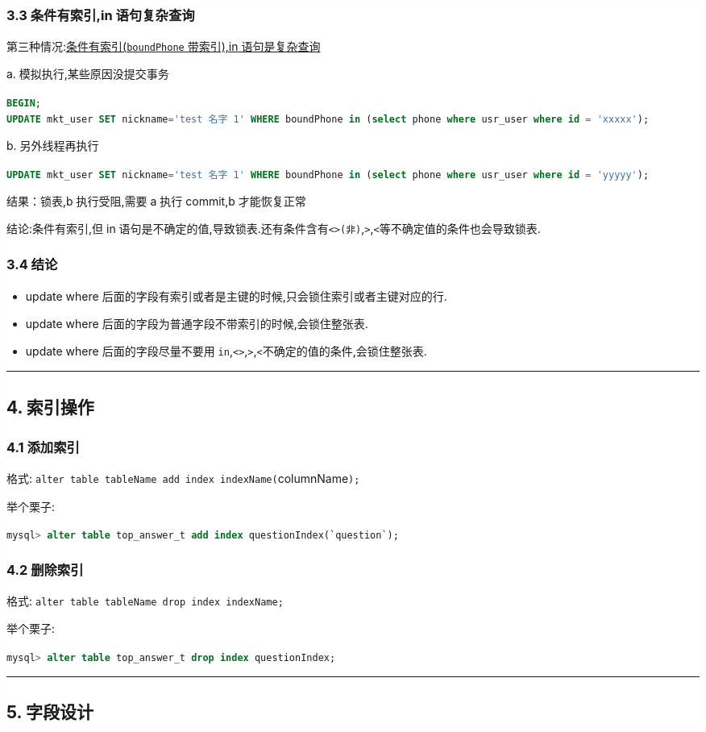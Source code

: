 ### 3.3 条件有索引,in 语句复杂查询

第三种情况:<u>条件有索引(`boundPhone` 带索引),in 语句是复杂查询</u>

a. 模拟执行,某些原因没提交事务

```sql
BEGIN;
UPDATE mkt_user SET nickname='test 名字 1' WHERE boundPhone in (select phone where usr_user where id = 'xxxxx');
```

b. 另外线程再执行

```sql
UPDATE mkt_user SET nickname='test 名字 1' WHERE boundPhone in (select phone where usr_user where id = 'yyyyy');
```

结果：锁表,b 执行受阻,需要 a 执行 commit,b 才能恢复正常

结论:条件有索引,但 in 语句是不确定的值,导致锁表.还有条件含有`<>(非)`,`>`,`<`等不确定值的条件也会导致锁表.

### 3.4 结论

- update where 后面的字段有索引或者是主键的时候,只会锁住索引或者主键对应的行.

- update where 后面的字段为普通字段不带索引的时候,会锁住整张表.

- update where 后面的字段尽量不要用 `in`,`<>`,`>`,`<`不确定的值的条件,会锁住整张表.

---

## 4. 索引操作

### 4.1 添加索引

格式: `alter table tableName add index indexName(`columnName`);`

举个栗子:

```sql
mysql> alter table top_answer_t add index questionIndex(`question`);
```

### 4.2 删除索引

格式: `alter table tableName drop index indexName;`

举个栗子:

```sql
mysql> alter table top_answer_t drop index questionIndex;
```

---

## 5. 字段设计
